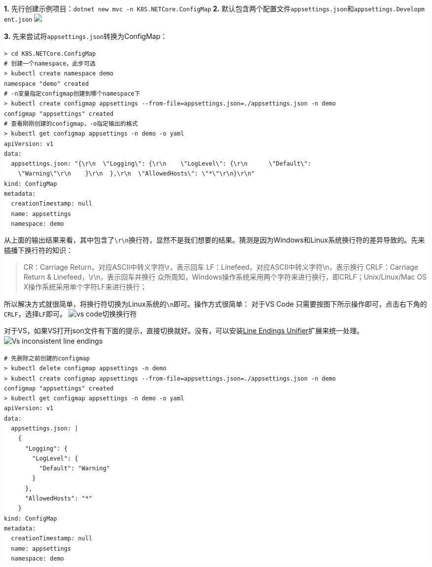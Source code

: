 **1.** 先行创建示例项目：`dotnet new mvc -n K8S.NETCore.ConfigMap`
**2.** 默认包含两个配置文件`appsettings.json`和`appsettings.Development.json`
![](https://upload-images.jianshu.io/upload_images/2799767-ce299d630488d4e2.png?imageMogr2/auto-orient/strip%7CimageView2/2/w/1240)

**3.** 先来尝试将`appsettings.json`转换为ConfigMap：
```
> cd K8S.NETCore.ConfigMap
# 创建一个namespace，此步可选
> kubectl create namespace demo 
namespace "demo" created
# -n变量指定configmap创建到哪个namespace下
> kubectl create configmap appsettings --from-file=appsettings.json=./appsettings.json -n demo
configmap "appsettings" created
# 查看刚刚创建的configmap，-o指定输出的格式
> kubectl get configmap appsettings -n demo -o yaml
apiVersion: v1
data:
  appsettings.json: "{\r\n  \"Logging\": {\r\n    \"LogLevel\": {\r\n      \"Default\":
    \"Warning\"\r\n    }\r\n  },\r\n  \"AllowedHosts\": \"*\"\r\n}\r\n"
kind: ConfigMap
metadata:
  creationTimestamp: null
  name: appsettings
  namespace: demo
```
从上面的输出结果来看，其中包含了`\r\n`换行符，显然不是我们想要的结果。猜测是因为Windows和Linux系统换行符的差异导致的。先来插播下换行符的知识：
>CR：Carriage Return，对应ASCII中转义字符\r，表示回车
LF：Linefeed，对应ASCII中转义字符\n，表示换行
CRLF：Carriage Return & Linefeed，\r\n，表示回车并换行
众所周知，Windows操作系统采用两个字符来进行换行，即CRLF；Unix/Linux/Mac OS X操作系统采用单个字符LF来进行换行；

所以解决方式就很简单，将换行符切换为Linux系统的`\n`即可。操作方式很简单：
对于VS Code 只需要按图下所示操作即可，点击右下角的`CRLF`，选择`LF`即可。
![vs code切换换行符](https://upload-images.jianshu.io/upload_images/2799767-8f7aca93d9a8a070.png?imageMogr2/auto-orient/strip%7CimageView2/2/w/1240)


对于VS，如果VS打开json文件有下面的提示，直接切换就好。没有，可以安装[Line Endings Unifier]([https://marketplace.visualstudio.com/items?itemName=JakubBielawa.LineEndingsUnifier](https://marketplace.visualstudio.com/items?itemName=JakubBielawa.LineEndingsUnifier)
)扩展来统一处理。
![Vs inconsistent line endings](https://upload-images.jianshu.io/upload_images/2799767-90c12d22060edfdc.png?imageMogr2/auto-orient/strip%7CimageView2/2/w/1240)


```
# 先删除之前创建的configmap
> kubectl delete configmap appsettings -n demo
> kubectl create configmap appsettings --from-file=appsettings.json=./appsettings.json -n demo
configmap "appsettings" created
> kubectl get configmap appsettings -n demo -o yaml
apiVersion: v1
data:
  appsettings.json: |
    {
      "Logging": {
        "LogLevel": {
          "Default": "Warning"
        }
      },
      "AllowedHosts": "*"
    }
kind: ConfigMap
metadata:
  creationTimestamp: null
  name: appsettings
  namespace: demo
```